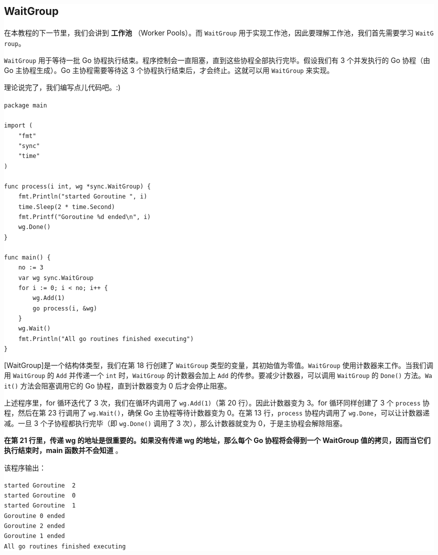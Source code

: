 ## WaitGroup

在本教程的下一节里，我们会讲到 **工作池** （Worker Pools）。而 `WaitGroup` 用于实现工作池，因此要理解工作池，我们首先需要学习
`WaitGroup`。

`WaitGroup` 用于等待一批 Go 协程执行结束。程序控制会一直阻塞，直到这些协程全部执行完毕。假设我们有 3 个并发执行的 Go 协程（由 Go
主协程生成）。Go 主协程需要等待这 3 个协程执行结束后，才会终止。这就可以用 `WaitGroup` 来实现。

理论说完了，我们编写点儿代码吧。:)

    
    
    package main
    
    import (  
        "fmt"
        "sync"
        "time"
    )
    
    func process(i int, wg *sync.WaitGroup) {  
        fmt.Println("started Goroutine ", i)
        time.Sleep(2 * time.Second)
        fmt.Printf("Goroutine %d ended\n", i)
        wg.Done()
    }
    
    func main() {  
        no := 3
        var wg sync.WaitGroup
        for i := 0; i < no; i++ {
            wg.Add(1)
            go process(i, &wg)
        }
        wg.Wait()
        fmt.Println("All go routines finished executing")
    }

[WaitGroup]是一个结构体类型，我们在第 18 行创建了 `WaitGroup` 类型的变量，其初始值为零值。`WaitGroup`
使用计数器来工作。当我们调用 `WaitGroup` 的 `Add` 并传递一个 `int` 时，`WaitGroup` 的计数器会加上 `Add`
的传参。要减少计数器，可以调用 `WaitGroup` 的 `Done()` 方法。`Wait()` 方法会阻塞调用它的 Go 协程，直到计数器变为 0
后才会停止阻塞。

上述程序里，for 循环迭代了 3 次，我们在循环内调用了 `wg.Add(1)`（第 20 行）。因此计数器变为 3。for 循环同样创建了 3 个
`process` 协程，然后在第 23 行调用了 `wg.Wait()`，确保 Go 主协程等待计数器变为 0。在第 13 行，`process`
协程内调用了 `wg.Done`，可以让计数器递减。一旦 3 个子协程都执行完毕（即 `wg.Done()` 调用了 3 次），那么计数器就变为
0，于是主协程会解除阻塞。

**在第 21 行里，传递 wg 的地址是很重要的。如果没有传递 wg 的地址，那么每个 Go 协程将会得到一个 WaitGroup
值的拷贝，因而当它们执行结束时，main 函数并不会知道** 。

该程序输出：

    
    
    started Goroutine  2  
    started Goroutine  0  
    started Goroutine  1  
    Goroutine 0 ended  
    Goroutine 2 ended  
    Goroutine 1 ended  
    All go routines finished executing
